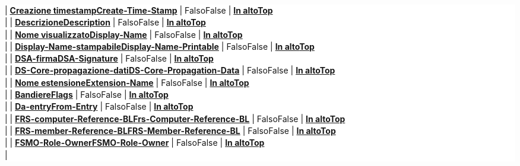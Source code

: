 | [<span data-ttu-id="51cfe-186">**Creazione timestamp**</span><span class="sxs-lookup"><span data-stu-id="51cfe-186">**Create-Time-Stamp**</span></span>](a-createtimestamp.md)                              | <span data-ttu-id="51cfe-187">Falso</span><span class="sxs-lookup"><span data-stu-id="51cfe-187">False</span></span>     | [<span data-ttu-id="51cfe-188">**In alto**</span><span class="sxs-lookup"><span data-stu-id="51cfe-188">**Top**</span></span>](c-top.md)<br/> |
| [<span data-ttu-id="51cfe-189">**Descrizione**</span><span class="sxs-lookup"><span data-stu-id="51cfe-189">**Description**</span></span>](a-description.md)                                        | <span data-ttu-id="51cfe-190">Falso</span><span class="sxs-lookup"><span data-stu-id="51cfe-190">False</span></span>     | [<span data-ttu-id="51cfe-191">**In alto**</span><span class="sxs-lookup"><span data-stu-id="51cfe-191">**Top**</span></span>](c-top.md)<br/> |
| [<span data-ttu-id="51cfe-192">**Nome visualizzato**</span><span class="sxs-lookup"><span data-stu-id="51cfe-192">**Display-Name**</span></span>](a-displayname.md)                                       | <span data-ttu-id="51cfe-193">Falso</span><span class="sxs-lookup"><span data-stu-id="51cfe-193">False</span></span>     | [<span data-ttu-id="51cfe-194">**In alto**</span><span class="sxs-lookup"><span data-stu-id="51cfe-194">**Top**</span></span>](c-top.md)<br/> |
| [<span data-ttu-id="51cfe-195">**Display-Name-stampabile**</span><span class="sxs-lookup"><span data-stu-id="51cfe-195">**Display-Name-Printable**</span></span>](a-displaynameprintable.md)                    | <span data-ttu-id="51cfe-196">Falso</span><span class="sxs-lookup"><span data-stu-id="51cfe-196">False</span></span>     | [<span data-ttu-id="51cfe-197">**In alto**</span><span class="sxs-lookup"><span data-stu-id="51cfe-197">**Top**</span></span>](c-top.md)<br/> |
| [<span data-ttu-id="51cfe-198">**DSA-firma**</span><span class="sxs-lookup"><span data-stu-id="51cfe-198">**DSA-Signature**</span></span>](a-dsasignature.md)                                     | <span data-ttu-id="51cfe-199">Falso</span><span class="sxs-lookup"><span data-stu-id="51cfe-199">False</span></span>     | [<span data-ttu-id="51cfe-200">**In alto**</span><span class="sxs-lookup"><span data-stu-id="51cfe-200">**Top**</span></span>](c-top.md)<br/> |
| [<span data-ttu-id="51cfe-201">**DS-Core-propagazione-dati**</span><span class="sxs-lookup"><span data-stu-id="51cfe-201">**DS-Core-Propagation-Data**</span></span>](a-dscorepropagationdata.md)                 | <span data-ttu-id="51cfe-202">Falso</span><span class="sxs-lookup"><span data-stu-id="51cfe-202">False</span></span>     | [<span data-ttu-id="51cfe-203">**In alto**</span><span class="sxs-lookup"><span data-stu-id="51cfe-203">**Top**</span></span>](c-top.md)<br/> |
| [<span data-ttu-id="51cfe-204">**Nome estensione**</span><span class="sxs-lookup"><span data-stu-id="51cfe-204">**Extension-Name**</span></span>](a-extensionname.md)                                   | <span data-ttu-id="51cfe-205">Falso</span><span class="sxs-lookup"><span data-stu-id="51cfe-205">False</span></span>     | [<span data-ttu-id="51cfe-206">**In alto**</span><span class="sxs-lookup"><span data-stu-id="51cfe-206">**Top**</span></span>](c-top.md)<br/> |
| [<span data-ttu-id="51cfe-207">**Bandiere**</span><span class="sxs-lookup"><span data-stu-id="51cfe-207">**Flags**</span></span>](a-flags.md)                                                    | <span data-ttu-id="51cfe-208">Falso</span><span class="sxs-lookup"><span data-stu-id="51cfe-208">False</span></span>     | [<span data-ttu-id="51cfe-209">**In alto**</span><span class="sxs-lookup"><span data-stu-id="51cfe-209">**Top**</span></span>](c-top.md)<br/> |
| [<span data-ttu-id="51cfe-210">**Da-entry**</span><span class="sxs-lookup"><span data-stu-id="51cfe-210">**From-Entry**</span></span>](a-fromentry.md)                                           | <span data-ttu-id="51cfe-211">Falso</span><span class="sxs-lookup"><span data-stu-id="51cfe-211">False</span></span>     | [<span data-ttu-id="51cfe-212">**In alto**</span><span class="sxs-lookup"><span data-stu-id="51cfe-212">**Top**</span></span>](c-top.md)<br/> |
| [<span data-ttu-id="51cfe-213">**FRS-computer-Reference-BL**</span><span class="sxs-lookup"><span data-stu-id="51cfe-213">**Frs-Computer-Reference-BL**</span></span>](a-frscomputerreferencebl.md)               | <span data-ttu-id="51cfe-214">Falso</span><span class="sxs-lookup"><span data-stu-id="51cfe-214">False</span></span>     | [<span data-ttu-id="51cfe-215">**In alto**</span><span class="sxs-lookup"><span data-stu-id="51cfe-215">**Top**</span></span>](c-top.md)<br/> |
| [<span data-ttu-id="51cfe-216">**FRS-member-Reference-BL**</span><span class="sxs-lookup"><span data-stu-id="51cfe-216">**FRS-Member-Reference-BL**</span></span>](a-frsmemberreferencebl.md)                   | <span data-ttu-id="51cfe-217">Falso</span><span class="sxs-lookup"><span data-stu-id="51cfe-217">False</span></span>     | [<span data-ttu-id="51cfe-218">**In alto**</span><span class="sxs-lookup"><span data-stu-id="51cfe-218">**Top**</span></span>](c-top.md)<br/> |
| [<span data-ttu-id="51cfe-219">**FSMO-Role-Owner**</span><span class="sxs-lookup"><span data-stu-id="51cfe-219">**FSMO-Role-Owner**</span></span>](a-fsmoroleowner.md)                                  | <span data-ttu-id="51cfe-220">Falso</span><span class="sxs-lookup"><span data-stu-id="51cfe-220">False</span></span>     | [<span data-ttu-id="51cfe-221">**In alto**</span><span class="sxs-lookup"><span data-stu-id="51cfe-221">**Top**</span></span>](c-top.md)<br/> |